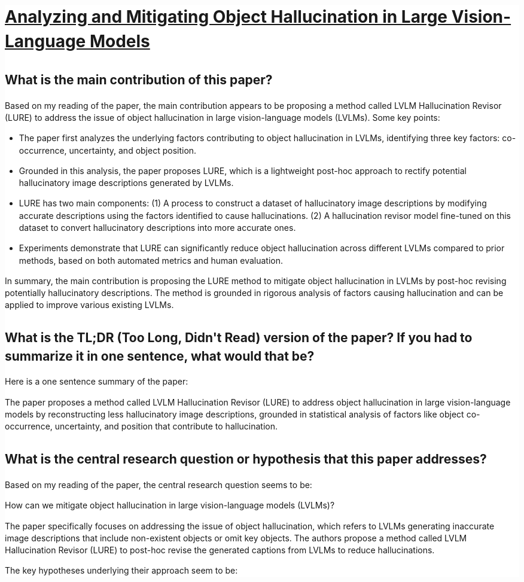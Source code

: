 # [Analyzing and Mitigating Object Hallucination in Large Vision-Language   Models](https://arxiv.org/abs/2310.00754)

## What is the main contribution of this paper?

 Based on my reading of the paper, the main contribution appears to be proposing a method called LVLM Hallucination Revisor (LURE) to address the issue of object hallucination in large vision-language models (LVLMs). Some key points:

- The paper first analyzes the underlying factors contributing to object hallucination in LVLMs, identifying three key factors: co-occurrence, uncertainty, and object position. 

- Grounded in this analysis, the paper proposes LURE, which is a lightweight post-hoc approach to rectify potential hallucinatory image descriptions generated by LVLMs. 

- LURE has two main components: (1) A process to construct a dataset of hallucinatory image descriptions by modifying accurate descriptions using the factors identified to cause hallucinations. (2) A hallucination revisor model fine-tuned on this dataset to convert hallucinatory descriptions into more accurate ones.

- Experiments demonstrate that LURE can significantly reduce object hallucination across different LVLMs compared to prior methods, based on both automated metrics and human evaluation.

In summary, the main contribution is proposing the LURE method to mitigate object hallucination in LVLMs by post-hoc revising potentially hallucinatory descriptions. The method is grounded in rigorous analysis of factors causing hallucination and can be applied to improve various existing LVLMs.


## What is the TL;DR (Too Long, Didn't Read) version of the paper? If you had to summarize it in one sentence, what would that be?

 Here is a one sentence summary of the paper:

The paper proposes a method called LVLM Hallucination Revisor (LURE) to address object hallucination in large vision-language models by reconstructing less hallucinatory image descriptions, grounded in statistical analysis of factors like object co-occurrence, uncertainty, and position that contribute to hallucination.


## What is the central research question or hypothesis that this paper addresses?

 Based on my reading of the paper, the central research question seems to be: 

How can we mitigate object hallucination in large vision-language models (LVLMs)?

The paper specifically focuses on addressing the issue of object hallucination, which refers to LVLMs generating inaccurate image descriptions that include non-existent objects or omit key objects. The authors propose a method called LVLM Hallucination Revisor (LURE) to post-hoc revise the generated captions from LVLMs to reduce hallucinations.

The key hypotheses underlying their approach seem to be:
